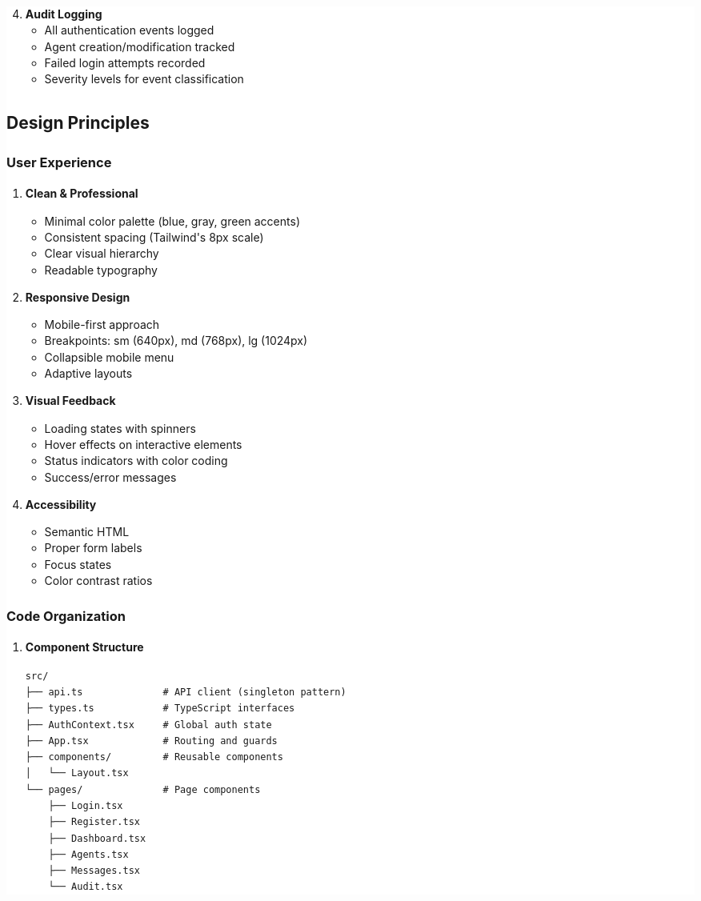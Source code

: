4. **Audit Logging**
   - All authentication events logged
   - Agent creation/modification tracked
   - Failed login attempts recorded
   - Severity levels for event classification

## Design Principles

### User Experience
1. **Clean & Professional**
   - Minimal color palette (blue, gray, green accents)
   - Consistent spacing (Tailwind's 8px scale)
   - Clear visual hierarchy
   - Readable typography

2. **Responsive Design**
   - Mobile-first approach
   - Breakpoints: sm (640px), md (768px), lg (1024px)
   - Collapsible mobile menu
   - Adaptive layouts

3. **Visual Feedback**
   - Loading states with spinners
   - Hover effects on interactive elements
   - Status indicators with color coding
   - Success/error messages

4. **Accessibility**
   - Semantic HTML
   - Proper form labels
   - Focus states
   - Color contrast ratios

### Code Organization
1. **Component Structure**
   ```
   src/
   ├── api.ts              # API client (singleton pattern)
   ├── types.ts            # TypeScript interfaces
   ├── AuthContext.tsx     # Global auth state
   ├── App.tsx             # Routing and guards
   ├── components/         # Reusable components
   │   └── Layout.tsx
   └── pages/              # Page components
       ├── Login.tsx
       ├── Register.tsx
       ├── Dashboard.tsx
       ├── Agents.tsx
       ├── Messages.tsx
       └── Audit.tsx
   ```
